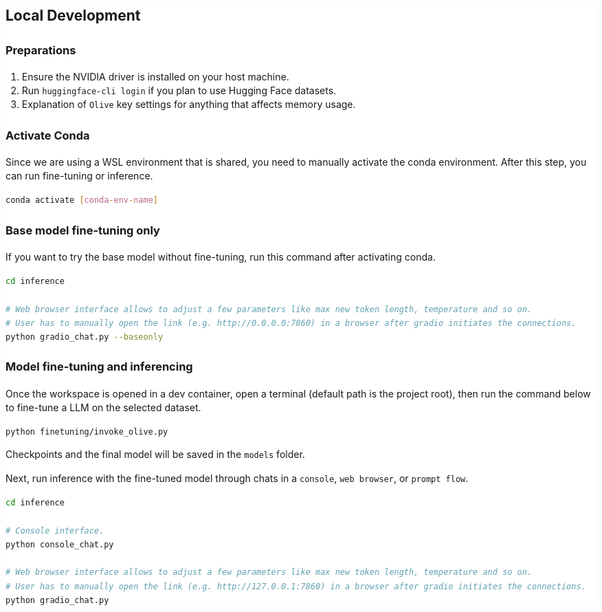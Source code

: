## Local Development
### Preparations

1. Ensure the NVIDIA driver is installed on your host machine.  
2. Run `huggingface-cli login` if you plan to use Hugging Face datasets.  
3. Explanation of `Olive` key settings for anything that affects memory usage.

### Activate Conda
Since we are using a WSL environment that is shared, you need to manually activate the conda environment. After this step, you can run fine-tuning or inference.

```bash
conda activate [conda-env-name] 
```

### Base model fine-tuning only
If you want to try the base model without fine-tuning, run this command after activating conda.

```bash
cd inference

# Web browser interface allows to adjust a few parameters like max new token length, temperature and so on.
# User has to manually open the link (e.g. http://0.0.0.0:7860) in a browser after gradio initiates the connections.
python gradio_chat.py --baseonly
```

### Model fine-tuning and inferencing

Once the workspace is opened in a dev container, open a terminal (default path is the project root), then run the command below to fine-tune a LLM on the selected dataset.

```bash
python finetuning/invoke_olive.py 
```

Checkpoints and the final model will be saved in the `models` folder.

Next, run inference with the fine-tuned model through chats in a `console`, `web browser`, or `prompt flow`.

```bash
cd inference

# Console interface.
python console_chat.py

# Web browser interface allows to adjust a few parameters like max new token length, temperature and so on.
# User has to manually open the link (e.g. http://127.0.0.1:7860) in a browser after gradio initiates the connections.
python gradio_chat.py
```
